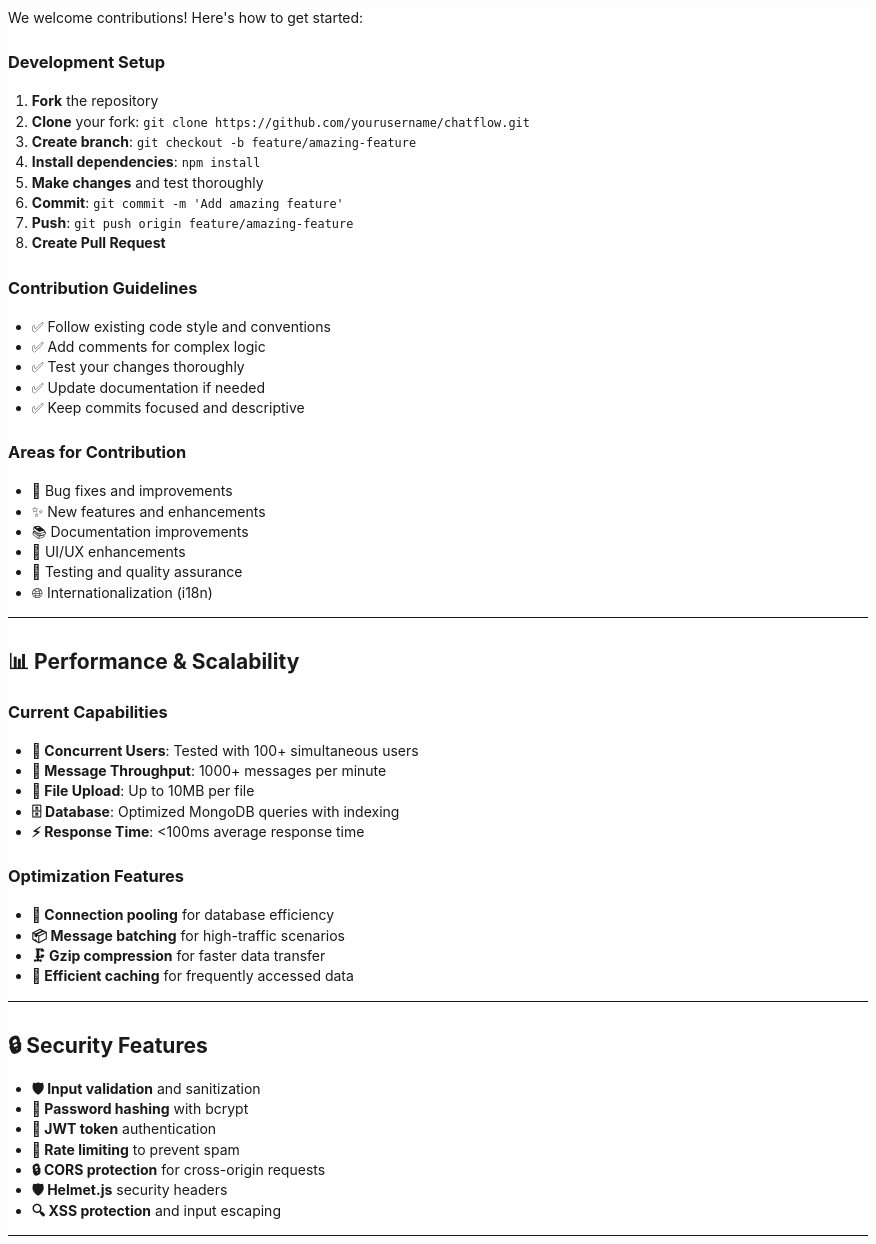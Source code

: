 We welcome contributions! Here's how to get started:

### **Development Setup**
1. **Fork** the repository
2. **Clone** your fork: `git clone https://github.com/yourusername/chatflow.git`
3. **Create branch**: `git checkout -b feature/amazing-feature`
4. **Install dependencies**: `npm install`
5. **Make changes** and test thoroughly
6. **Commit**: `git commit -m 'Add amazing feature'`
7. **Push**: `git push origin feature/amazing-feature`
8. **Create Pull Request**

### **Contribution Guidelines**
- ✅ Follow existing code style and conventions
- ✅ Add comments for complex logic
- ✅ Test your changes thoroughly
- ✅ Update documentation if needed
- ✅ Keep commits focused and descriptive

### **Areas for Contribution**
- 🐛 Bug fixes and improvements
- ✨ New features and enhancements
- 📚 Documentation improvements
- 🎨 UI/UX enhancements
- 🧪 Testing and quality assurance
- 🌐 Internationalization (i18n)

---

## 📊 Performance & Scalability

### **Current Capabilities**
- **👥 Concurrent Users**: Tested with 100+ simultaneous users
- **💬 Message Throughput**: 1000+ messages per minute
- **📁 File Upload**: Up to 10MB per file
- **🗄️ Database**: Optimized MongoDB queries with indexing
- **⚡ Response Time**: <100ms average response time

### **Optimization Features**
- **🔄 Connection pooling** for database efficiency
- **📦 Message batching** for high-traffic scenarios
- **🗜️ Gzip compression** for faster data transfer
- **💾 Efficient caching** for frequently accessed data

---

## 🔒 Security Features

- **🛡️ Input validation** and sanitization
- **🔐 Password hashing** with bcrypt
- **🎫 JWT token** authentication
- **🚫 Rate limiting** to prevent spam
- **🔒 CORS protection** for cross-origin requests
- **🛡️ Helmet.js** security headers
- **🔍 XSS protection** and input escaping

---